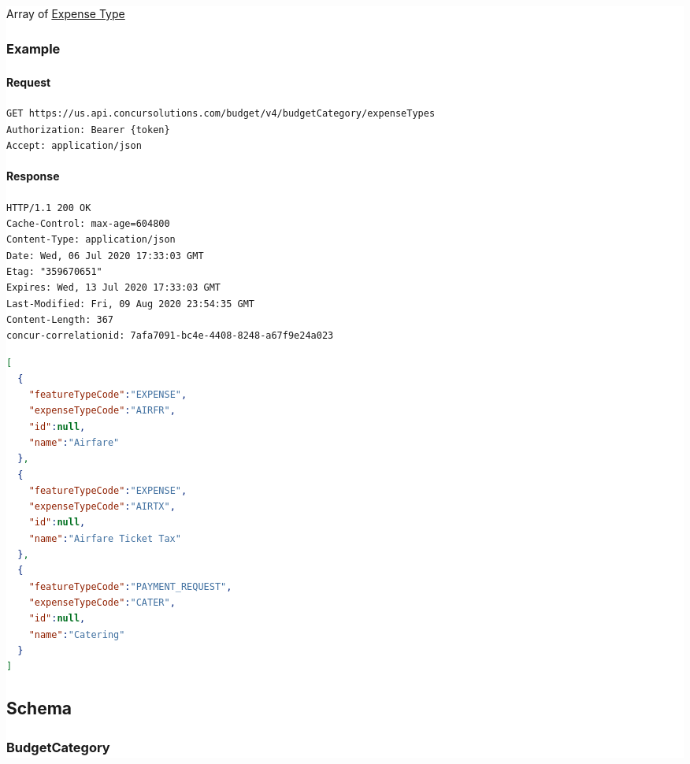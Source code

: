 Array of [Expense Type](#expensetype)

### Example

#### Request

```http
GET https://us.api.concursolutions.com/budget/v4/budgetCategory/expenseTypes
Authorization: Bearer {token}
Accept: application/json
```

#### Response

```http
HTTP/1.1 200 OK
Cache-Control: max-age=604800
Content-Type: application/json
Date: Wed, 06 Jul 2020 17:33:03 GMT
Etag: "359670651"
Expires: Wed, 13 Jul 2020 17:33:03 GMT
Last-Modified: Fri, 09 Aug 2020 23:54:35 GMT
Content-Length: 367
concur-correlationid: 7afa7091-bc4e-4408-8248-a67f9e24a023
```

```json
[
  {
    "featureTypeCode":"EXPENSE",
    "expenseTypeCode":"AIRFR",
    "id":null,
    "name":"Airfare"
  },
  {
    "featureTypeCode":"EXPENSE",
    "expenseTypeCode":"AIRTX",
    "id":null,
    "name":"Airfare Ticket Tax"
  },
  {
    "featureTypeCode":"PAYMENT_REQUEST",
    "expenseTypeCode":"CATER",
    "id":null,
    "name":"Catering"
  }
]
```

## <a name="schema"></a>Schema

### <a name="budgetcategory"></a>BudgetCategory
